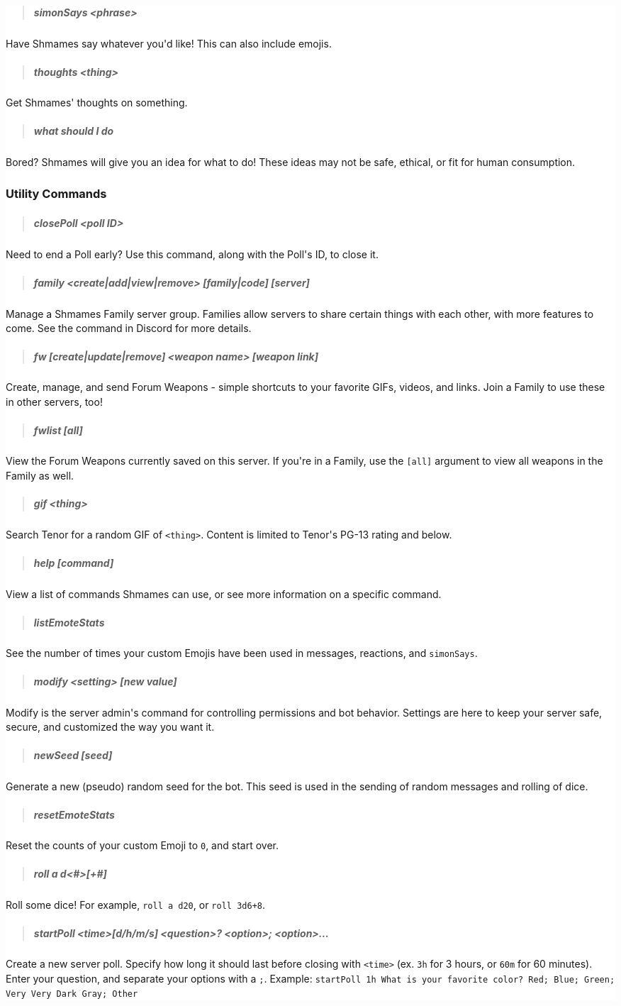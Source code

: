 > ##### simonSays &lt;phrase&gt;
 Have Shmames say whatever you'd like! This can also include emojis.
 
> ##### thoughts &lt;thing&gt;
  Get Shmames' thoughts on something.
  
> ##### what should I do
   Bored? Shmames will give you an idea for what to do! These ideas may not be safe, ethical, or fit
   for human consumption.

### Utility Commands

> ##### closePoll &lt;poll ID&gt;
Need to end a Poll early? Use this command, along with the Poll's ID, to close it.

> ##### family &lt;create|add|view|remove&gt; [family|code] [server]
Manage a Shmames Family server group. Families allow servers to share certain things with each other,
with more features to come. See the command in Discord for more details.

> ##### fw [create|update|remove] &lt;weapon name&gt; [weapon link]
Create, manage, and send Forum Weapons - simple shortcuts to your favorite GIFs, videos, and links. Join a Family
to use these in other servers, too!

> ##### fwlist [all]
View the Forum Weapons currently saved on this server. If you're in a Family, use the `[all]` argument
to view all weapons in the Family as well.

> ##### gif &lt;thing&gt;
Search Tenor for a random GIF of `<thing>`. Content is limited to Tenor's PG-13 rating and below.

> ##### help [command]
View a list of commands Shmames can use, or see more information on a specific command.

> ##### listEmoteStats
See the number of times your custom Emojis have been used in messages, reactions, and `simonSays`.

> ##### modify &lt;setting&gt; [new value]
Modify is the server admin's command for controlling permissions and bot behavior. Settings are here
to keep your server safe, secure, and customized the way you want it.

> ##### newSeed [seed]
Generate a new (pseudo) random seed for the bot. This seed is used in the sending of random messages
and rolling of dice.

> ##### resetEmoteStats
Reset the counts of your custom Emoji to `0`, and start over.

> ##### roll a d&lt;#&gt;[+#]
Roll some dice! For example, `roll a d20`, or `roll 3d6+8`.

> ##### startPoll &lt;time&gt;[d/h/m/s] &lt;question&gt;? &lt;option&gt;; &lt;option&gt;...
Create a new server poll. Specify how long it should last before closing with `<time>` (ex. `3h` for 3 hours,
or `60m` for 60 minutes). Enter your question, and separate your options with a `;`. Example: `startPoll
1h What is your favorite color? Red; Blue; Green; Very Very Dark Gray; Other`
